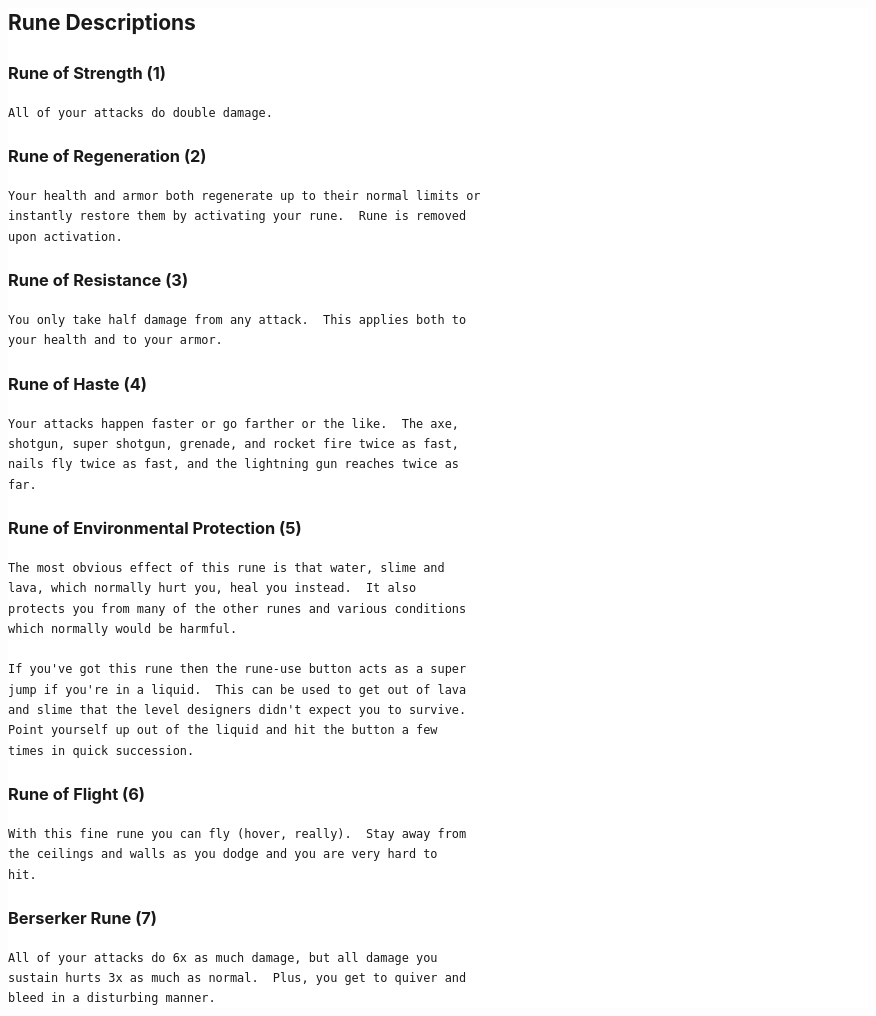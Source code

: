 ## Rune Descriptions


### Rune of Strength (1)

	All of your attacks do double damage.


### Rune of Regeneration (2)

	Your health and armor both regenerate up to their normal limits or
	instantly restore them by activating your rune.  Rune is removed
	upon activation.


### Rune of Resistance (3)

	You only take half damage from any attack.  This applies both to
	your health and to your armor.


### Rune of Haste (4)

	Your attacks happen faster or go farther or the like.  The axe,
	shotgun, super shotgun, grenade, and rocket fire twice as fast,
	nails fly twice as fast, and the lightning gun reaches twice as
	far.


### Rune of Environmental Protection (5)

	The most obvious effect of this rune is that water, slime and
	lava, which normally hurt you, heal you instead.  It also
	protects you from many of the other runes and various conditions
	which normally would be harmful.

	If you've got this rune then the rune-use button acts as a super
	jump if you're in a liquid.  This can be used to get out of lava
	and slime that the level designers didn't expect you to survive.
	Point yourself up out of the liquid and hit the button a few
	times in quick succession.


### Rune of Flight (6)

	With this fine rune you can fly (hover, really).  Stay away from
	the ceilings and walls as you dodge and you are very hard to
	hit.


### Berserker Rune (7)

	All of your attacks do 6x as much damage, but all damage you
	sustain hurts 3x as much as normal.  Plus, you get to quiver and
	bleed in a disturbing manner.
